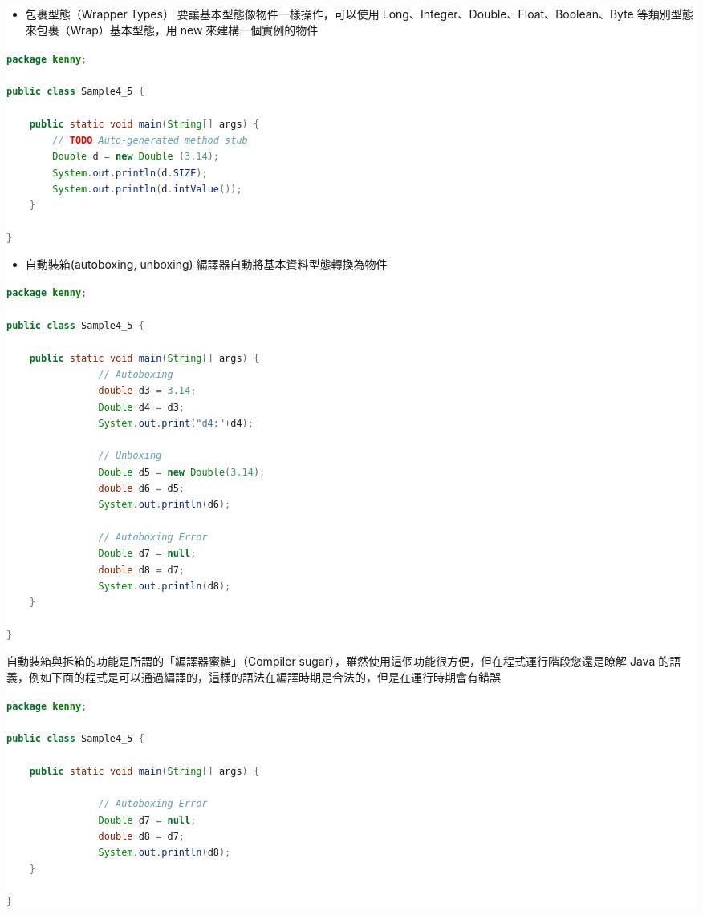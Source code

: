 - 包裹型態（Wrapper Types）
  要讓基本型態像物件一樣操作，可以使用 Long、Integer、Double、Float、Boolean、Byte 等類別型態來包裹（Wrap）基本型態，用 new 來建構一個實例的物件

```java
package kenny;

public class Sample4_5 {

	public static void main(String[] args) {
		// TODO Auto-generated method stub
		Double d = new Double (3.14);
		System.out.println(d.SIZE);
		System.out.println(d.intValue());
	}

}
```

- ⾃動裝箱(autoboxing, unboxing)
    編譯器⾃動將基本資料型態轉換為物件

```java
package kenny;

public class Sample4_5 {

	public static void main(String[] args) {
				// Autoboxing
				double d3 = 3.14;
				Double d4 = d3;
				System.out.print("d4:"+d4);
				
				// Unboxing
				Double d5 = new Double(3.14);
				double d6 = d5;
				System.out.println(d6);
				
				// Autoboxing Error
				Double d7 = null;
				double d8 = d7;
				System.out.println(d8);
	}

}
```

自動裝箱與拆箱的功能是所謂的「編譯器蜜糖」（Compiler sugar），雖然使用這個功能很方便，但在程式運行階段您還是瞭解 Java 的語義，例如下面的程式是可以通過編譯的，這樣的語法在編譯時期是合法的，但是在運行時期會有錯誤

```java
package kenny;

public class Sample4_5 {

	public static void main(String[] args) {
			
				// Autoboxing Error
				Double d7 = null;
				double d8 = d7;
				System.out.println(d8);
	}

}
```
